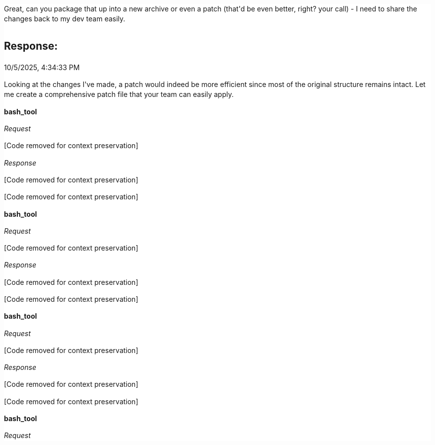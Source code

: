 Great, can you package that up into a new archive or even a patch (that'd be even better, right? your call) - I need to share the changes back to my dev team easily.



## Response:
10/5/2025, 4:34:33 PM

Looking at the changes I've made, a patch would indeed be more efficient since most of the original structure remains intact. Let me create a comprehensive patch file that your team can easily apply.

**bash_tool**

*Request*


[Code removed for context preservation]


*Response*


[Code removed for context preservation]



[Code removed for context preservation]


**bash_tool**

*Request*


[Code removed for context preservation]


*Response*


[Code removed for context preservation]



[Code removed for context preservation]


**bash_tool**

*Request*


[Code removed for context preservation]


*Response*


[Code removed for context preservation]



[Code removed for context preservation]


**bash_tool**

*Request*
